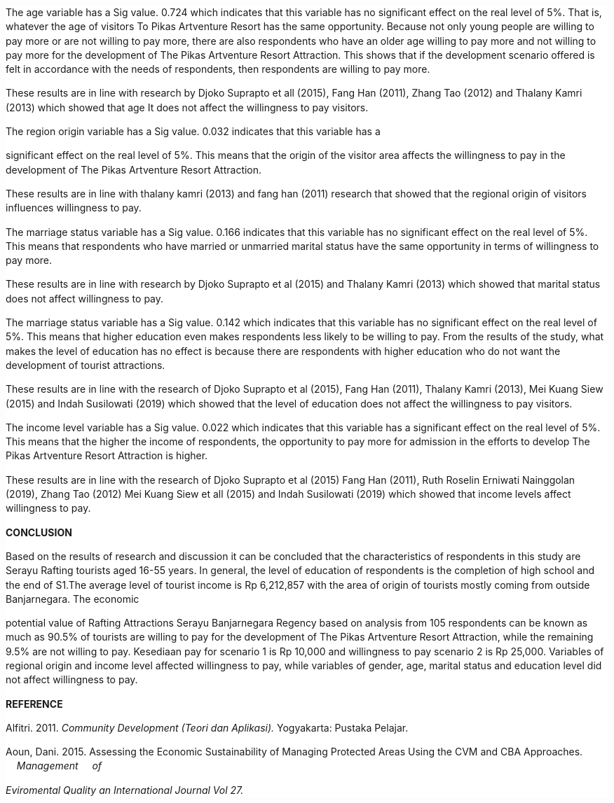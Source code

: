 <p><span class="font9">The age variable has a Sig value. 0.724 which indicates that this variable </span><span class="font8">has no significant </span><span class="font9">effect on </span><span class="font8">the real level of </span><span class="font9">5%. That is, whatever the age of visitors To Pikas Artventure Resort has the same opportunity. Because not only young people are willing to pay more or are not willing to pay more, there are also respondents who have an older age willing to pay more and not willing to pay more for the development of The Pikas Artventure Resort Attraction. This shows that if the development scenario offered is felt in accordance with the needs of respondents, then respondents are willing to pay more.</span></p>
<p><span class="font9">These results are in line with research by Djoko Suprapto et all (2015), Fang Han (2011), Zhang Tao (2012) and Thalany Kamri (2013) which showed that age It does not affect the willingness to pay visitors.</span></p>
<p><span class="font9">The region origin variable has a Sig value. 0.032 indicates that this variable </span><span class="font8">has a</span></p>
<p><span class="font9">significant effect on </span><span class="font8">the real level </span><span class="font9">of 5%. This means that the origin of the visitor area affects the willingness to pay in the development of The Pikas Artventure Resort Attraction.</span></p>
<p><span class="font9">These results are in line with thalany kamri (2013) and fang han (2011) research that showed that the regional origin of visitors influences willingness to pay.</span></p>
<p><span class="font9">The marriage status variable has a Sig value. 0.166 indicates that this variable </span><span class="font8">has no </span><span class="font9">significant effect on </span><span class="font8">the real level </span><span class="font9">of 5%. This means that respondents who have married or unmarried marital status have the same opportunity in terms of willingness to pay more.</span></p>
<p><span class="font9">These results are in line with research by Djoko Suprapto et al (2015) and Thalany Kamri (2013) which showed that marital status does not affect willingness to pay.</span></p>
<p><span class="font9">The marriage status variable has a Sig value. 0.142 which indicates that this variable </span><span class="font8">has no significant </span><span class="font9">effect on </span><span class="font8">the real level of </span><span class="font9">5%. This means that higher education even makes respondents less likely to be willing to pay. From the results of the study, what makes the level of education has no effect is because there are respondents with higher education who do not want the development of tourist attractions.</span></p>
<p><span class="font9">These results are in line with the research of Djoko Suprapto et al (2015), Fang Han (2011), Thalany Kamri (2013), Mei Kuang Siew (2015) and Indah Susilowati (2019) which showed that the level of education does not affect the willingness to pay visitors.</span></p>
<p><span class="font9">The income level variable has a Sig value. 0.022 which indicates that this variable </span><span class="font8">has a significant </span><span class="font9">effect on </span><span class="font8">the real level of </span><span class="font9">5%. This means that the higher the income of respondents, the opportunity to pay more for admission in the efforts to develop The Pikas Artventure Resort Attraction is higher.</span></p>
<p><span class="font9">These results are in line with the research of Djoko Suprapto et al (2015) Fang Han (2011), Ruth Roselin Erniwati Nainggolan (2019), Zhang Tao (2012) Mei Kuang Siew et all (2015) and Indah Susilowati (2019) which showed that income levels affect willingness to pay.</span></p>
<p><span class="font9" style="font-weight:bold;">CONCLUSION</span></p>
<p><span class="font14">Based on the results of research and discussion it can be concluded that the characteristics of respondents in this study are Serayu Rafting tourists aged 16-55 years. In general, the level of education of respondents is the completion of high school and the end of S1.The average level of tourist income is Rp 6,212,857 with the area of origin of tourists mostly coming from outside Banjarnegara. The economic</span></p>
<p><span class="font14">potential value of Rafting Attractions Serayu Banjarnegara Regency based on analysis from 105 respondents can be known as much as 90.5% of tourists are willing to pay for the development of The Pikas Artventure Resort Attraction, while the remaining 9.5% are not willing to pay. Kesediaan pay for scenario 1 is Rp 10,000 and willingness to pay scenario 2 is Rp 25,000. Variables of regional origin and income level affected willingness to pay, while variables of gender, age, marital status and education level did not affect willingness to pay.</span></p>
<p><span class="font9" style="font-weight:bold;">REFERENCE</span></p>
<p><span class="font6">Alfitri. 2011. </span><span class="font6" style="font-style:italic;">Community Development (Teori dan Aplikasi).</span><span class="font6"> Yogyakarta: Pustaka Pelajar.</span></p>
<p><span class="font6">Aoun, Dani. 2015. Assessing the Economic Sustainability of Managing Protected Areas Using the CVM and CBA Approaches. &nbsp;&nbsp;&nbsp;&nbsp;</span><span class="font6" style="font-style:italic;">Management &nbsp;&nbsp;&nbsp;&nbsp;of</span></p>
<p><span class="font6" style="font-style:italic;">Eviromental Quality an International Journal Vol 27.</span></p>